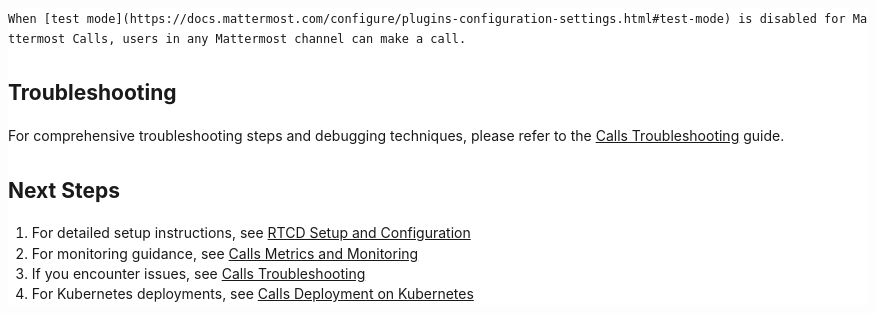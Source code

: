 ```{note}
When [test mode](https://docs.mattermost.com/configure/plugins-configuration-settings.html#test-mode) is disabled for Mattermost Calls, users in any Mattermost channel can make a call.
```

## Troubleshooting

For comprehensive troubleshooting steps and debugging techniques, please refer to the [Calls Troubleshooting](calls-troubleshooting.md) guide.

## Next Steps

1. For detailed setup instructions, see [RTCD Setup and Configuration](calls-rtcd-setup.md)
2. For monitoring guidance, see [Calls Metrics and Monitoring](calls-metrics-monitoring.md)
3. If you encounter issues, see [Calls Troubleshooting](calls-troubleshooting.md)
4. For Kubernetes deployments, see [Calls Deployment on Kubernetes](calls-kubernetes.md)
